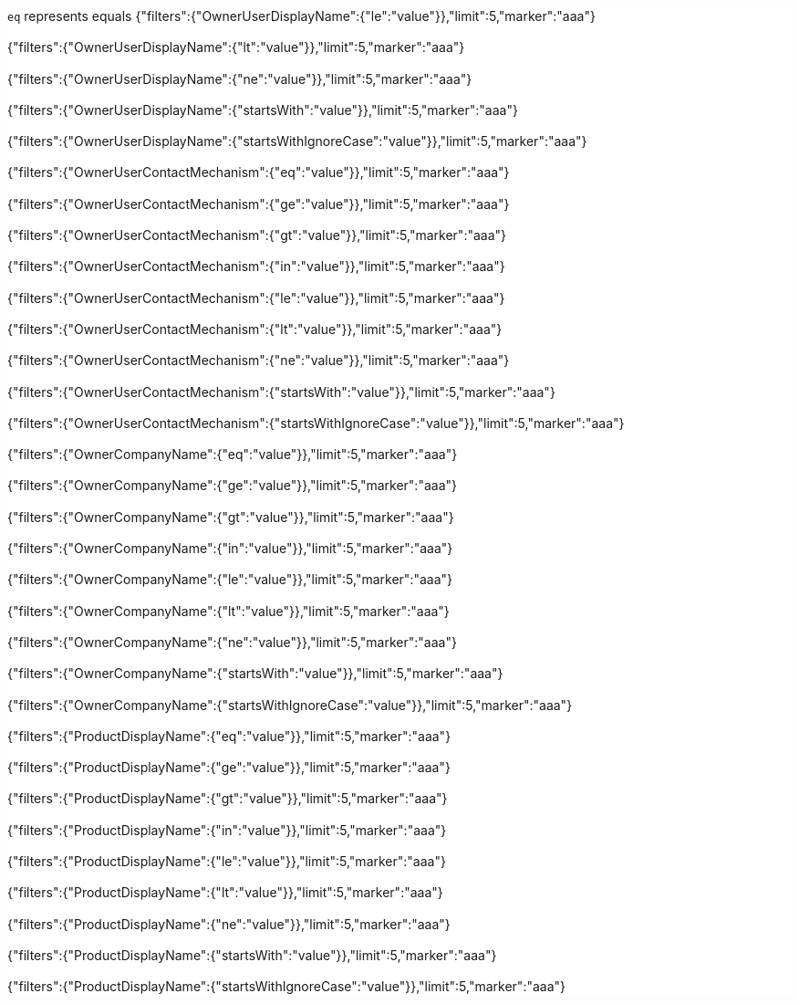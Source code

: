 ```eq``` represents equals
{"filters":{"OwnerUserDisplayName":{"le":"value"}},"limit":5,"marker":"aaa"}

{"filters":{"OwnerUserDisplayName":{"lt":"value"}},"limit":5,"marker":"aaa"}

{"filters":{"OwnerUserDisplayName":{"ne":"value"}},"limit":5,"marker":"aaa"}

{"filters":{"OwnerUserDisplayName":{"startsWith":"value"}},"limit":5,"marker":"aaa"}

{"filters":{"OwnerUserDisplayName":{"startsWithIgnoreCase":"value"}},"limit":5,"marker":"aaa"}

{"filters":{"OwnerUserContactMechanism":{"eq":"value"}},"limit":5,"marker":"aaa"}

{"filters":{"OwnerUserContactMechanism":{"ge":"value"}},"limit":5,"marker":"aaa"}

{"filters":{"OwnerUserContactMechanism":{"gt":"value"}},"limit":5,"marker":"aaa"}

{"filters":{"OwnerUserContactMechanism":{"in":"value"}},"limit":5,"marker":"aaa"}

{"filters":{"OwnerUserContactMechanism":{"le":"value"}},"limit":5,"marker":"aaa"}

{"filters":{"OwnerUserContactMechanism":{"lt":"value"}},"limit":5,"marker":"aaa"}

{"filters":{"OwnerUserContactMechanism":{"ne":"value"}},"limit":5,"marker":"aaa"}

{"filters":{"OwnerUserContactMechanism":{"startsWith":"value"}},"limit":5,"marker":"aaa"}

{"filters":{"OwnerUserContactMechanism":{"startsWithIgnoreCase":"value"}},"limit":5,"marker":"aaa"}

{"filters":{"OwnerCompanyName":{"eq":"value"}},"limit":5,"marker":"aaa"}

{"filters":{"OwnerCompanyName":{"ge":"value"}},"limit":5,"marker":"aaa"}

{"filters":{"OwnerCompanyName":{"gt":"value"}},"limit":5,"marker":"aaa"}

{"filters":{"OwnerCompanyName":{"in":"value"}},"limit":5,"marker":"aaa"}

{"filters":{"OwnerCompanyName":{"le":"value"}},"limit":5,"marker":"aaa"}

{"filters":{"OwnerCompanyName":{"lt":"value"}},"limit":5,"marker":"aaa"}

{"filters":{"OwnerCompanyName":{"ne":"value"}},"limit":5,"marker":"aaa"}

{"filters":{"OwnerCompanyName":{"startsWith":"value"}},"limit":5,"marker":"aaa"}

{"filters":{"OwnerCompanyName":{"startsWithIgnoreCase":"value"}},"limit":5,"marker":"aaa"}

{"filters":{"ProductDisplayName":{"eq":"value"}},"limit":5,"marker":"aaa"}

{"filters":{"ProductDisplayName":{"ge":"value"}},"limit":5,"marker":"aaa"}

{"filters":{"ProductDisplayName":{"gt":"value"}},"limit":5,"marker":"aaa"}

{"filters":{"ProductDisplayName":{"in":"value"}},"limit":5,"marker":"aaa"}

{"filters":{"ProductDisplayName":{"le":"value"}},"limit":5,"marker":"aaa"}

{"filters":{"ProductDisplayName":{"lt":"value"}},"limit":5,"marker":"aaa"}

{"filters":{"ProductDisplayName":{"ne":"value"}},"limit":5,"marker":"aaa"}

{"filters":{"ProductDisplayName":{"startsWith":"value"}},"limit":5,"marker":"aaa"}

{"filters":{"ProductDisplayName":{"startsWithIgnoreCase":"value"}},"limit":5,"marker":"aaa"}
```